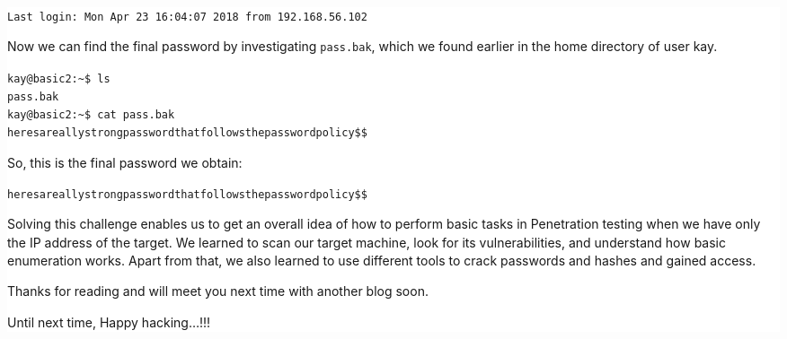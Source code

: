 ```bash
Last login: Mon Apr 23 16:04:07 2018 from 192.168.56.102
```

Now we can find the final password by investigating `pass.bak`, which we found earlier in the home directory of user kay.

```
kay@basic2:~$ ls
pass.bak
kay@basic2:~$ cat pass.bak 
heresareallystrongpasswordthatfollowsthepasswordpolicy$$
```

So, this is the final password we obtain:

```
heresareallystrongpasswordthatfollowsthepasswordpolicy$$
```

Solving this challenge enables us to get an overall idea of how to perform basic tasks in Penetration testing when we have only the IP address of the target. We learned to scan our target machine, look for its vulnerabilities, and understand how basic enumeration works. Apart from that, we also learned to use different tools to crack passwords and hashes and gained access. 

Thanks for reading and will meet you next time with another blog soon.

Until next time, Happy hacking…!!!
